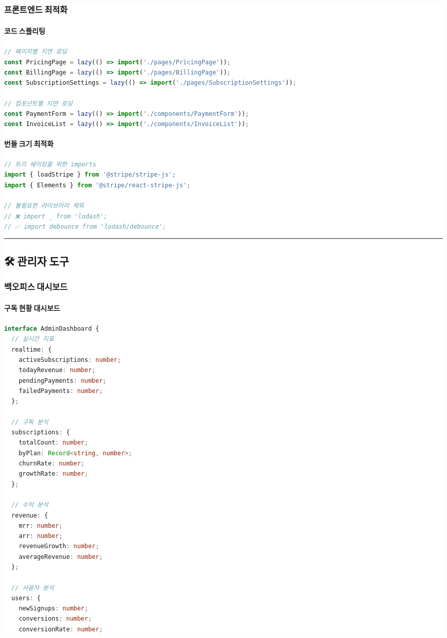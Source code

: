 ### 프론트엔드 최적화

#### 코드 스플리팅
```typescript
// 페이지별 지연 로딩
const PricingPage = lazy(() => import('./pages/PricingPage'));
const BillingPage = lazy(() => import('./pages/BillingPage'));
const SubscriptionSettings = lazy(() => import('./pages/SubscriptionSettings'));

// 컴포넌트별 지연 로딩
const PaymentForm = lazy(() => import('./components/PaymentForm'));
const InvoiceList = lazy(() => import('./components/InvoiceList'));
```

#### 번들 크기 최적화
```typescript
// 트리 쉐이킹을 위한 imports
import { loadStripe } from '@stripe/stripe-js';
import { Elements } from '@stripe/react-stripe-js';

// 불필요한 라이브러리 제외
// ❌ import _ from 'lodash';
// ✅ import debounce from 'lodash/debounce';
```

---

## 🛠 관리자 도구

### 백오피스 대시보드

#### 구독 현황 대시보드
```typescript
interface AdminDashboard {
  // 실시간 지표
  realtime: {
    activeSubscriptions: number;
    todayRevenue: number;
    pendingPayments: number;
    failedPayments: number;
  };

  // 구독 분석
  subscriptions: {
    totalCount: number;
    byPlan: Record<string, number>;
    churnRate: number;
    growthRate: number;
  };

  // 수익 분석
  revenue: {
    mrr: number;
    arr: number;
    revenueGrowth: number;
    averageRevenue: number;
  };

  // 사용자 분석
  users: {
    newSignups: number;
    conversions: number;
    conversionRate: number;
```